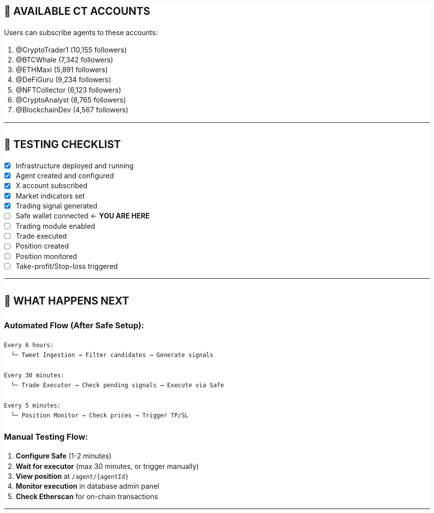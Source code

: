
## 📁 **AVAILABLE CT ACCOUNTS**

Users can subscribe agents to these accounts:

1. @CryptoTrader1 (10,155 followers)
2. @BTCWhale (7,342 followers)
3. @ETHMaxi (5,891 followers)
4. @DeFiGuru (9,234 followers)
5. @NFTCollector (6,123 followers)
6. @CryptoAnalyst (8,765 followers)
7. @BlockchainDev (4,567 followers)

---

## 🎯 **TESTING CHECKLIST**

- [x] Infrastructure deployed and running
- [x] Agent created and configured
- [x] X account subscribed
- [x] Market indicators set
- [x] Trading signal generated
- [ ] Safe wallet connected ← **YOU ARE HERE**
- [ ] Trading module enabled
- [ ] Trade executed
- [ ] Position created
- [ ] Position monitored
- [ ] Take-profit/Stop-loss triggered

---

## 🚀 **WHAT HAPPENS NEXT**

### **Automated Flow (After Safe Setup):**

```
Every 6 hours:
  └─ Tweet Ingestion → Filter candidates → Generate signals

Every 30 minutes:
  └─ Trade Executor → Check pending signals → Execute via Safe

Every 5 minutes:
  └─ Position Monitor → Check prices → Trigger TP/SL
```

### **Manual Testing Flow:**

1. **Configure Safe** (1-2 minutes)
2. **Wait for executor** (max 30 minutes, or trigger manually)
3. **View position** at `/agent/{agentId}`
4. **Monitor execution** in database admin panel
5. **Check Etherscan** for on-chain transactions

---